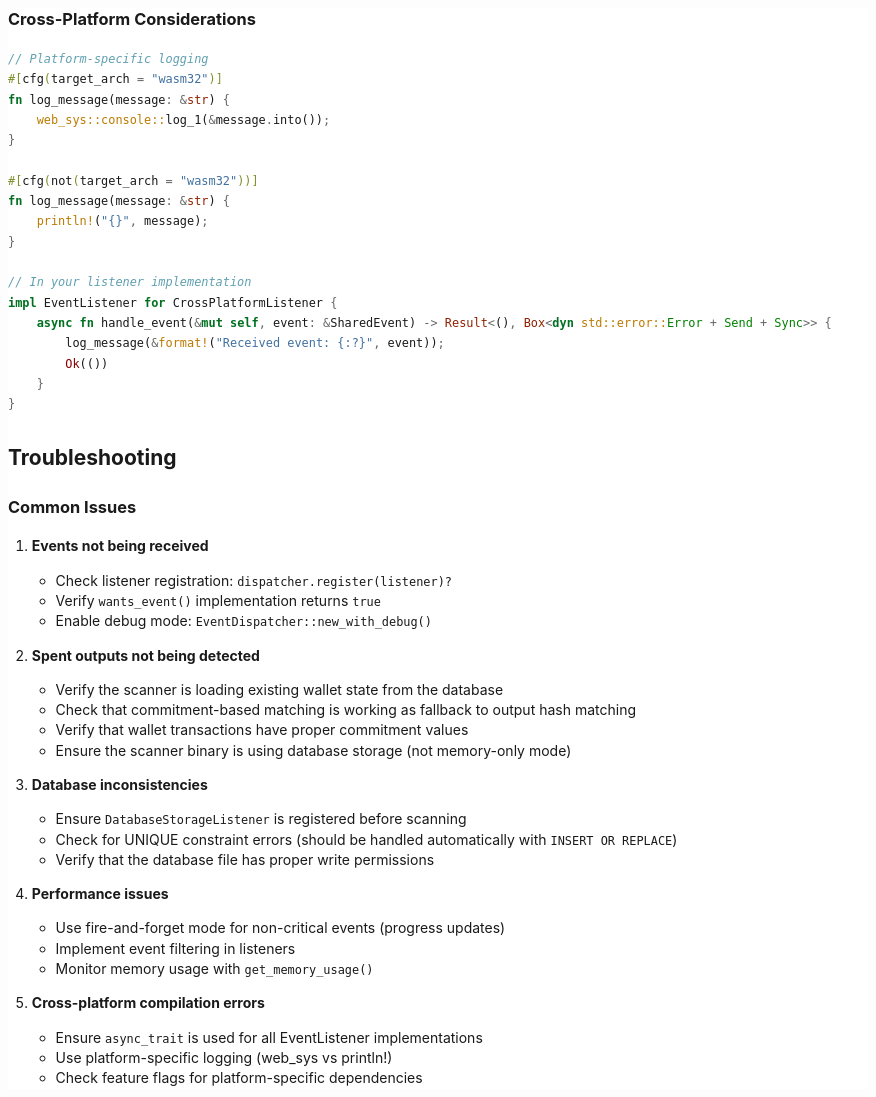 ### Cross-Platform Considerations

```rust
// Platform-specific logging
#[cfg(target_arch = "wasm32")]
fn log_message(message: &str) {
    web_sys::console::log_1(&message.into());
}

#[cfg(not(target_arch = "wasm32"))]
fn log_message(message: &str) {
    println!("{}", message);
}

// In your listener implementation
impl EventListener for CrossPlatformListener {
    async fn handle_event(&mut self, event: &SharedEvent) -> Result<(), Box<dyn std::error::Error + Send + Sync>> {
        log_message(&format!("Received event: {:?}", event));
        Ok(())
    }
}
```

## Troubleshooting

### Common Issues

1. **Events not being received**
   - Check listener registration: `dispatcher.register(listener)?`
   - Verify `wants_event()` implementation returns `true`
   - Enable debug mode: `EventDispatcher::new_with_debug()`

2. **Spent outputs not being detected**
   - Verify the scanner is loading existing wallet state from the database
   - Check that commitment-based matching is working as fallback to output hash matching
   - Verify that wallet transactions have proper commitment values
   - Ensure the scanner binary is using database storage (not memory-only mode)

3. **Database inconsistencies**
   - Ensure `DatabaseStorageListener` is registered before scanning
   - Check for UNIQUE constraint errors (should be handled automatically with `INSERT OR REPLACE`)
   - Verify that the database file has proper write permissions

4. **Performance issues**
   - Use fire-and-forget mode for non-critical events (progress updates)
   - Implement event filtering in listeners
   - Monitor memory usage with `get_memory_usage()`

5. **Cross-platform compilation errors**
   - Ensure `async_trait` is used for all EventListener implementations
   - Use platform-specific logging (web_sys vs println!)
   - Check feature flags for platform-specific dependencies
